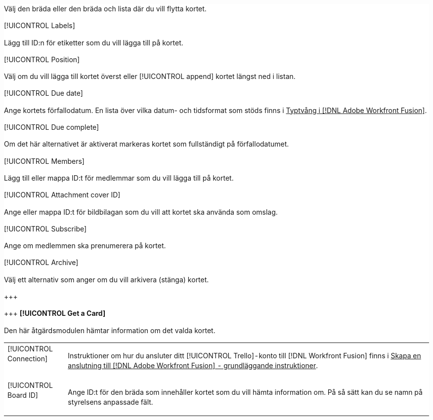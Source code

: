    <td> <p>Välj den bräda eller den bräda och lista där du vill flytta kortet.</p> </td> 
  </tr> 
  <tr> 
   <td role="rowheader">[!UICONTROL Labels] </td> 
   <td> <p>Lägg till ID:n för etiketter som du vill lägga till på kortet. </p> </td> 
  </tr> 
  <tr> 
   <td role="rowheader">[!UICONTROL Position] </td> 
   <td> <p>Välj om du vill lägga till kortet överst eller [!UICONTROL append] kortet längst ned i listan.</p> </td> 
  </tr> 
  <tr> 
   <td role="rowheader">[!UICONTROL Due date]</td> 
   <td> <p> Ange kortets förfallodatum. En lista över vilka datum- och tidsformat som stöds finns i <a href="../../workfront-fusion/mapping/type-coercion.md" class="MCXref xref">Typtvång i [!DNL Adobe Workfront Fusion]</a>.</p> </td> 
  </tr> 
  <tr> 
   <td role="rowheader">[!UICONTROL Due complete]</td> 
   <td> <p> Om det här alternativet är aktiverat markeras kortet som fullständigt på förfallodatumet.</p> </td> 
  </tr> 
  <tr> 
   <td role="rowheader">[!UICONTROL Members] </td> 
   <td> <p>Lägg till eller mappa ID:t för medlemmar som du vill lägga till på kortet.</p> </td> 
  </tr> 
  <tr> 
   <td role="rowheader"> <p>[!UICONTROL Attachment cover ID]</p> </td> 
   <td> <p>Ange eller mappa ID:t för bildbilagan som du vill att kortet ska använda som omslag.</p> </td> 
  </tr> 
  <tr> 
   <td role="rowheader">[!UICONTROL Subscribe] </td> 
   <td> <p>Ange om medlemmen ska prenumerera på kortet.</p> </td> 
  </tr> 
  <tr> 
   <td role="rowheader">[!UICONTROL Archive] </td> 
   <td> <p>Välj ett alternativ som anger om du vill arkivera (stänga) kortet. </p> </td> 
  </tr> 
 </tbody> 
</table>

+++

+++ **[!UICONTROL Get a Card]**

Den här åtgärdsmodulen hämtar information om det valda kortet.

<table style="table-layout:auto"> 
 <col> 
 <col> 
 <tbody> 
  <tr> 
   <td role="rowheader">[!UICONTROL Connection] </td> 
   <td> <p>Instruktioner om hur du ansluter ditt [!UICONTROL Trello]-konto till [!DNL Workfront Fusion] finns i <a href="../../workfront-fusion/connections/connect-to-fusion-general.md" class="MCXref xref" data-mc-variable-override="">Skapa en anslutning till [!DNL Adobe Workfront Fusion] - grundläggande instruktioner</a>.</p> </td> 
  </tr> 
  <tr> 
   <td role="rowheader">[!UICONTROL Board ID]</td> 
   <td> <p>Ange ID:t för den bräda som innehåller kortet som du vill hämta information om. På så sätt kan du se namn på styrelsens anpassade fält.</p> </td> 
  </tr> 
  <tr> 